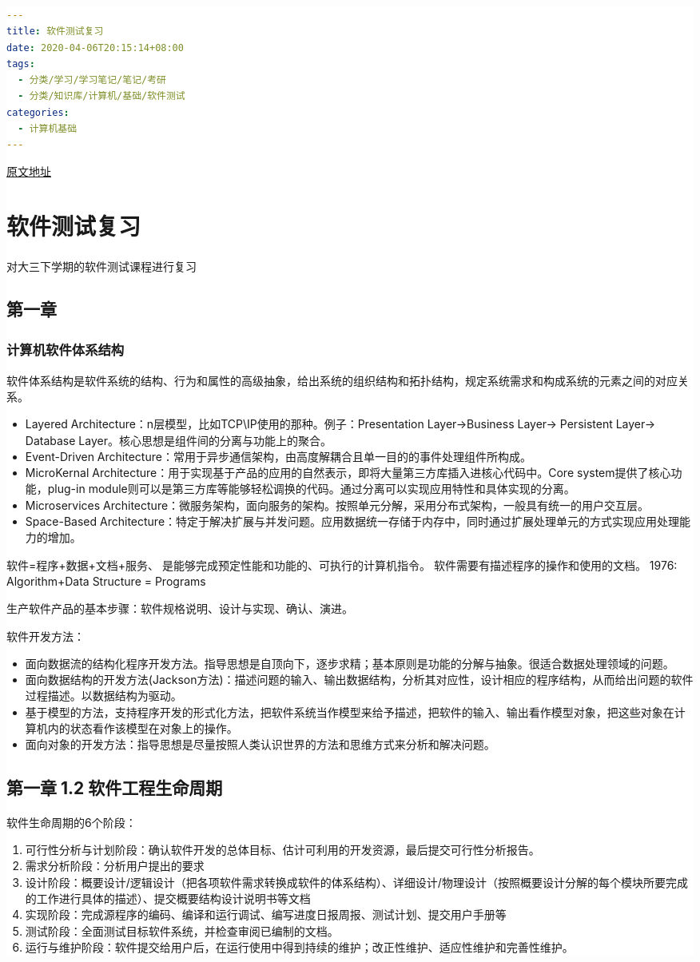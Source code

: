```yaml
---
title: 软件测试复习
date: 2020-04-06T20:15:14+08:00
tags:
  - 分类/学习/学习笔记/笔记/考研
  - 分类/知识库/计算机/基础/软件测试
categories:
  - 计算机基础
---
```


[原文地址](https://github.com/wtysos11/blogWiki/issues/5)

# 软件测试复习

对大三下学期的软件测试课程进行复习

## 第一章

### 计算机软件体系结构
软件体系结构是软件系统的结构、行为和属性的高级抽象，给出系统的组织结构和拓扑结构，规定系统需求和构成系统的元素之间的对应关系。
* Layered Architecture：n层模型，比如TCP\IP使用的那种。例子：Presentation Layer->Business Layer-> Persistent Layer-> Database Layer。核心思想是组件间的分离与功能上的聚合。
* Event-Driven Architecture：常用于异步通信架构，由高度解耦合且单一目的的事件处理组件所构成。
* MicroKernal Architecture：用于实现基于产品的应用的自然表示，即将大量第三方库插入进核心代码中。Core system提供了核心功能，plug-in module则可以是第三方库等能够轻松调换的代码。通过分离可以实现应用特性和具体实现的分离。
* Microservices Architecture：微服务架构，面向服务的架构。按照单元分解，采用分布式架构，一般具有统一的用户交互层。
* Space-Based Architecture：特定于解决扩展与并发问题。应用数据统一存储于内存中，同时通过扩展处理单元的方式实现应用处理能力的增加。

软件=程序+数据+文档+服务、
是能够完成预定性能和功能的、可执行的计算机指令。
软件需要有描述程序的操作和使用的文档。
1976: Algorithm+Data Structure = Programs

生产软件产品的基本步骤：软件规格说明、设计与实现、确认、演进。

软件开发方法：
* 面向数据流的结构化程序开发方法。指导思想是自顶向下，逐步求精；基本原则是功能的分解与抽象。很适合数据处理领域的问题。
* 面向数据结构的开发方法(Jackson方法)：描述问题的输入、输出数据结构，分析其对应性，设计相应的程序结构，从而给出问题的软件过程描述。以数据结构为驱动。
* 基于模型的方法，支持程序开发的形式化方法，把软件系统当作模型来给予描述，把软件的输入、输出看作模型对象，把这些对象在计算机内的状态看作该模型在对象上的操作。
* 面向对象的开发方法：指导思想是尽量按照人类认识世界的方法和思维方式来分析和解决问题。

## 第一章 1.2 软件工程生命周期
软件生命周期的6个阶段：
1. 可行性分析与计划阶段：确认软件开发的总体目标、估计可利用的开发资源，最后提交可行性分析报告。
2. 需求分析阶段：分析用户提出的要求
3. 设计阶段：概要设计/逻辑设计（把各项软件需求转换成软件的体系结构）、详细设计/物理设计（按照概要设计分解的每个模块所要完成的工作进行具体的描述）、提交概要结构设计说明书等文档
4. 实现阶段：完成源程序的编码、编译和运行调试、编写进度日报周报、测试计划、提交用户手册等
5. 测试阶段：全面测试目标软件系统，并检查审阅已编制的文档。
6. 运行与维护阶段：软件提交给用户后，在运行使用中得到持续的维护；改正性维护、适应性维护和完善性维护。
